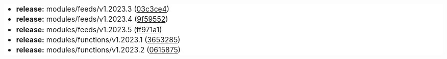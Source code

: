 * **release:** modules/feeds/v1.2023.3 ([03c3ce4](https://github.com/davidsneighbour/hugo-modules/commit/03c3ce4e13bad0b2b7955e50699bd7440afd9766))
* **release:** modules/feeds/v1.2023.4 ([9f59552](https://github.com/davidsneighbour/hugo-modules/commit/9f595523b303404bf4b2808afd72c962f3f8b545))
* **release:** modules/feeds/v1.2023.5 ([ff971a1](https://github.com/davidsneighbour/hugo-modules/commit/ff971a1eb5756671a243b2195304bc42b72566f7))
* **release:** modules/functions/v1.2023.1 ([3653285](https://github.com/davidsneighbour/hugo-modules/commit/3653285679fe09e77627ca3a2b3fb3c36446f570))
* **release:** modules/functions/v1.2023.2 ([0615875](https://github.com/davidsneighbour/hugo-modules/commit/0615875bb313553b2aa2ecc4a99527e8f44907da))
